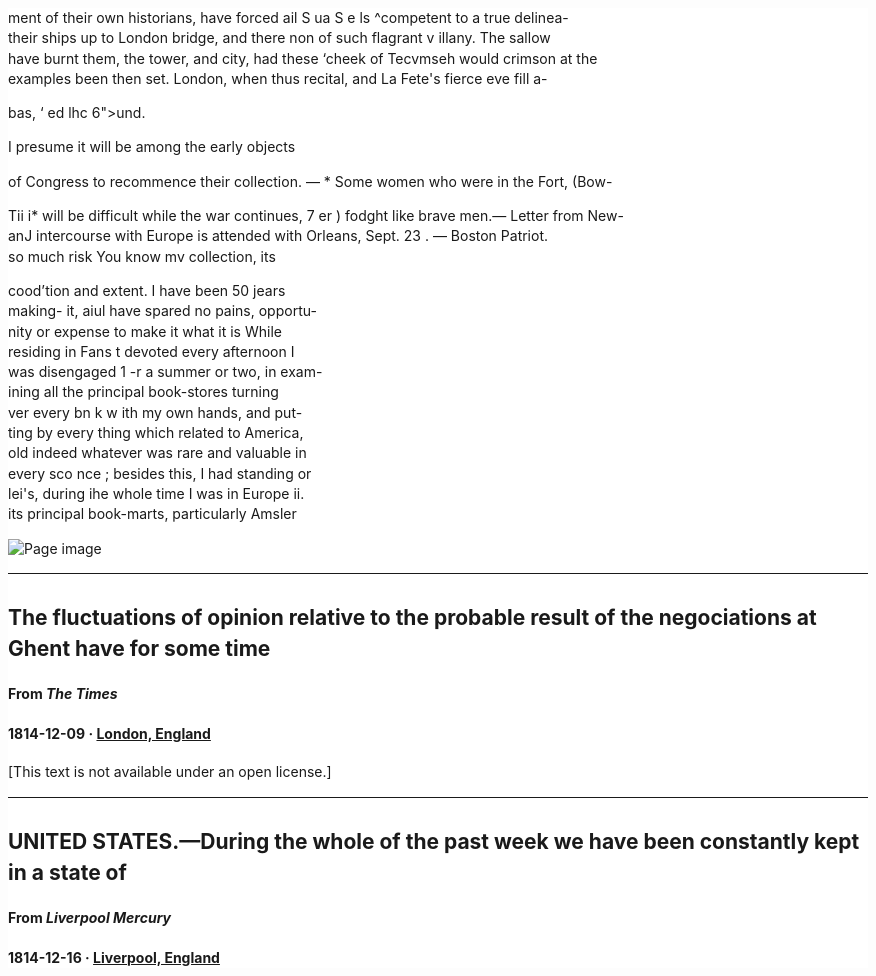   
ment of their own historians, have forced ail S ua S e ls ^competent to a true delinea-  
their ships up to London bridge, and there non of such flagrant v illany. The sallow  
have burnt them, the tower, and city, had these ‘cheek of Tecvmseh would crimson at the  
examples been then set. London, when thus recital, and La Fete&#x27;s fierce eve fill a-  
  
bas, ‘ ed lhc 6&quot;&gt;und.  
  
I presume it will be among the early objects  
  
of Congress to recommence their collection. — * Some women who were in the Fort, (Bow-  
  
Tii i* will be difficult while the war continues, 7 er ) fodght like brave men.— Letter from New-  
anJ intercourse with Europe is attended with Orleans, Sept. 23 . — Boston Patriot.  
so much risk You know mv collection, its  
  
cood’tion and extent. I have been 50 jears  
making- it, aiul have spared no pains, opportu-  
nity or expense to make it what it is While  
residing in Fans t devoted every afternoon I  
was disengaged 1 -r a summer or two, in exam-  
ining all the principal book-stores turning  
ver every bn k w ith my own hands, and put-  
ting by every thing which related to America,  
old indeed whatever was rare and valuable in  
every sco nce ; besides this, I had standing or  
lei&#x27;s, during ihe whole time I was in Europe ii.  
its principal book-marts, particularly Amsler
</td><td style="width: 50%; max-height: 75%; margin: auto; display: block;">
<img alt="Page image" src="https://iiif.archive.org/image/iiif/2/xt7dbr8mdg2x%2Fxt7dbr8mdg2x_jp2.zip%2Fxt7dbr8mdg2x_jp2%2Fxt7dbr8mdg2x_0001.jp2/pct:41.731898238747554,79.51845398384286,32.77886497064579,12.070331062886108/600,/0/default.jpg"/>
</td>
</tr></table>

---

## The fluctuations of opinion relative to the probable result of the negociations at Ghent have for some time

#### From _The Times_

#### 1814-12-09 &middot; [London, England](http://dbpedia.org/resource/London)

[This text is not available under an open license.]

---

## UNITED STATES.—During the whole of the past week we have been constantly kept in a state of

#### From _Liverpool Mercury_

#### 1814-12-16 &middot; [Liverpool, England](http://dbpedia.org/resource/Liverpool)
